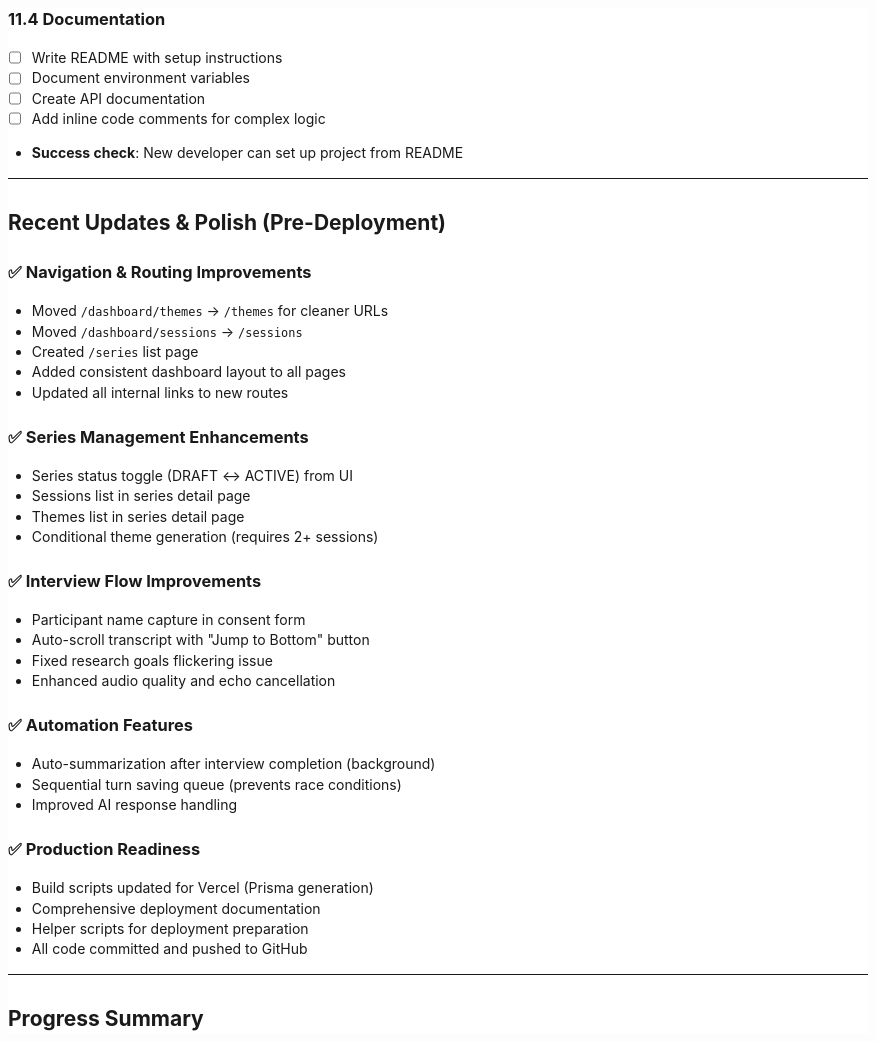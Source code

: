 ### 11.4 Documentation

- [ ] Write README with setup instructions
- [ ] Document environment variables
- [ ] Create API documentation
- [ ] Add inline code comments for complex logic
- **Success check**: New developer can set up project from README

---

## Recent Updates & Polish (Pre-Deployment)

### ✅ Navigation & Routing Improvements

- Moved `/dashboard/themes` → `/themes` for cleaner URLs
- Moved `/dashboard/sessions` → `/sessions`
- Created `/series` list page
- Added consistent dashboard layout to all pages
- Updated all internal links to new routes

### ✅ Series Management Enhancements

- Series status toggle (DRAFT ↔ ACTIVE) from UI
- Sessions list in series detail page
- Themes list in series detail page
- Conditional theme generation (requires 2+ sessions)

### ✅ Interview Flow Improvements

- Participant name capture in consent form
- Auto-scroll transcript with "Jump to Bottom" button
- Fixed research goals flickering issue
- Enhanced audio quality and echo cancellation

### ✅ Automation Features

- Auto-summarization after interview completion (background)
- Sequential turn saving queue (prevents race conditions)
- Improved AI response handling

### ✅ Production Readiness

- Build scripts updated for Vercel (Prisma generation)
- Comprehensive deployment documentation
- Helper scripts for deployment preparation
- All code committed and pushed to GitHub

---

## Progress Summary
